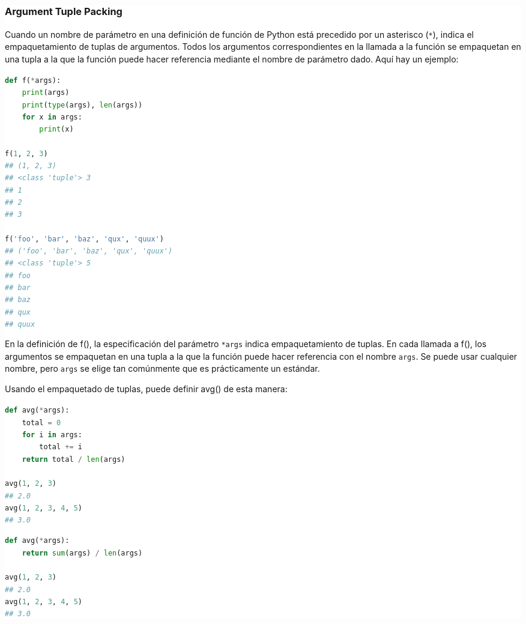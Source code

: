 ### Argument Tuple Packing

Cuando un nombre de parámetro en una definición de función de Python está precedido por un asterisco (`*`), indica el empaquetamiento de tuplas de argumentos. Todos los argumentos correspondientes en la llamada a la función se empaquetan en una tupla a la que la función puede hacer referencia mediante el nombre de parámetro dado. Aquí hay un ejemplo:

```python
def f(*args):
    print(args)
    print(type(args), len(args))
    for x in args:
        print(x)

f(1, 2, 3)
## (1, 2, 3)        
## <class 'tuple'> 3
## 1
## 2
## 3

f('foo', 'bar', 'baz', 'qux', 'quux')
## ('foo', 'bar', 'baz', 'qux', 'quux')
## <class 'tuple'> 5
## foo
## bar
## baz
## qux
## quux
```

En la definición de f(), la especificación del parámetro `*args` indica empaquetamiento de tuplas. En cada llamada a f(), los argumentos se empaquetan en una tupla a la que la función puede hacer referencia con el nombre `args`. Se puede usar cualquier nombre, pero `args` se elige tan comúnmente que es prácticamente un estándar.

Usando el empaquetado de tuplas, puede definir avg() de esta manera:

```python
def avg(*args):
    total = 0
    for i in args:
        total += i
    return total / len(args)

avg(1, 2, 3)
## 2.0
avg(1, 2, 3, 4, 5)
## 3.0
```
```python
def avg(*args):
    return sum(args) / len(args)

avg(1, 2, 3)
## 2.0
avg(1, 2, 3, 4, 5)
## 3.0
```
